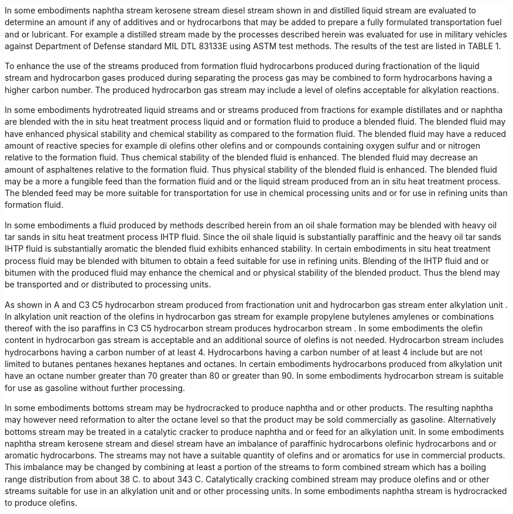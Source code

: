 In some embodiments naphtha stream kerosene stream diesel stream shown in and distilled liquid stream are evaluated to determine an amount if any of additives and or hydrocarbons that may be added to prepare a fully formulated transportation fuel and or lubricant. For example a distilled stream made by the processes described herein was evaluated for use in military vehicles against Department of Defense standard MIL DTL 83133E using ASTM test methods. The results of the test are listed in TABLE 1.

To enhance the use of the streams produced from formation fluid hydrocarbons produced during fractionation of the liquid stream and hydrocarbon gases produced during separating the process gas may be combined to form hydrocarbons having a higher carbon number. The produced hydrocarbon gas stream may include a level of olefins acceptable for alkylation reactions.

In some embodiments hydrotreated liquid streams and or streams produced from fractions for example distillates and or naphtha are blended with the in situ heat treatment process liquid and or formation fluid to produce a blended fluid. The blended fluid may have enhanced physical stability and chemical stability as compared to the formation fluid. The blended fluid may have a reduced amount of reactive species for example di olefins other olefins and or compounds containing oxygen sulfur and or nitrogen relative to the formation fluid. Thus chemical stability of the blended fluid is enhanced. The blended fluid may decrease an amount of asphaltenes relative to the formation fluid. Thus physical stability of the blended fluid is enhanced. The blended fluid may be a more a fungible feed than the formation fluid and or the liquid stream produced from an in situ heat treatment process. The blended feed may be more suitable for transportation for use in chemical processing units and or for use in refining units than formation fluid.

In some embodiments a fluid produced by methods described herein from an oil shale formation may be blended with heavy oil tar sands in situ heat treatment process IHTP fluid. Since the oil shale liquid is substantially paraffinic and the heavy oil tar sands IHTP fluid is substantially aromatic the blended fluid exhibits enhanced stability. In certain embodiments in situ heat treatment process fluid may be blended with bitumen to obtain a feed suitable for use in refining units. Blending of the IHTP fluid and or bitumen with the produced fluid may enhance the chemical and or physical stability of the blended product. Thus the blend may be transported and or distributed to processing units.

As shown in A and C3 C5 hydrocarbon stream produced from fractionation unit and hydrocarbon gas stream enter alkylation unit . In alkylation unit reaction of the olefins in hydrocarbon gas stream for example propylene butylenes amylenes or combinations thereof with the iso paraffins in C3 C5 hydrocarbon stream produces hydrocarbon stream . In some embodiments the olefin content in hydrocarbon gas stream is acceptable and an additional source of olefins is not needed. Hydrocarbon stream includes hydrocarbons having a carbon number of at least 4. Hydrocarbons having a carbon number of at least 4 include but are not limited to butanes pentanes hexanes heptanes and octanes. In certain embodiments hydrocarbons produced from alkylation unit have an octane number greater than 70 greater than 80 or greater than 90. In some embodiments hydrocarbon stream is suitable for use as gasoline without further processing.

In some embodiments bottoms stream may be hydrocracked to produce naphtha and or other products. The resulting naphtha may however need reformation to alter the octane level so that the product may be sold commercially as gasoline. Alternatively bottoms stream may be treated in a catalytic cracker to produce naphtha and or feed for an alkylation unit. In some embodiments naphtha stream kerosene stream and diesel stream have an imbalance of paraffinic hydrocarbons olefinic hydrocarbons and or aromatic hydrocarbons. The streams may not have a suitable quantity of olefins and or aromatics for use in commercial products. This imbalance may be changed by combining at least a portion of the streams to form combined stream which has a boiling range distribution from about 38 C. to about 343 C. Catalytically cracking combined stream may produce olefins and or other streams suitable for use in an alkylation unit and or other processing units. In some embodiments naphtha stream is hydrocracked to produce olefins.
